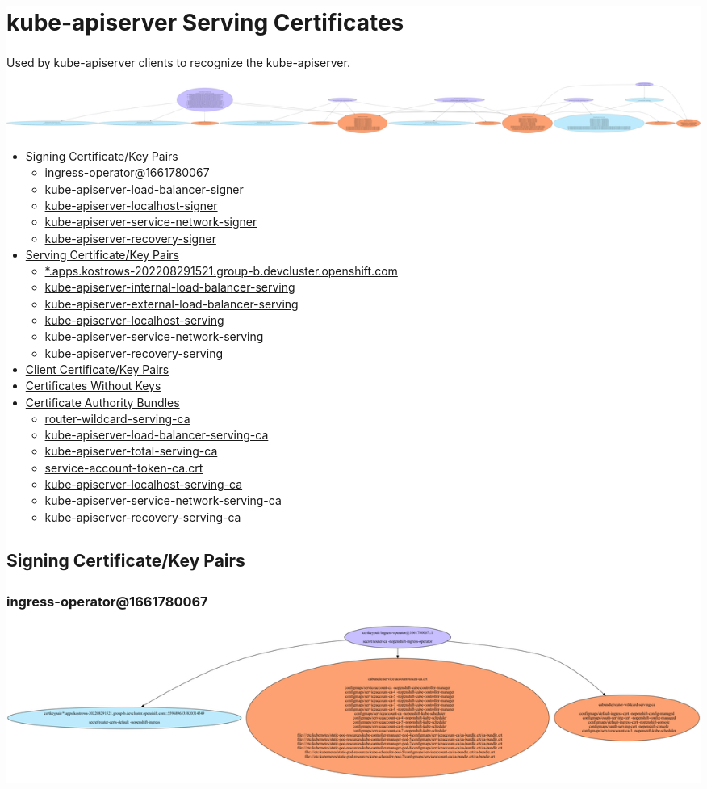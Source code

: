 # kube-apiserver Serving Certificates

Used by kube-apiserver clients to recognize the kube-apiserver.

![PKI Graph](cert-flow.png)

- [Signing Certificate/Key Pairs](#signing-certificatekey-pairs)
    - [ingress-operator@1661780067](#ingress-operator1661780067)
    - [kube-apiserver-load-balancer-signer](#kube-apiserver-load-balancer-signer)
    - [kube-apiserver-localhost-signer](#kube-apiserver-localhost-signer)
    - [kube-apiserver-service-network-signer](#kube-apiserver-service-network-signer)
    - [kube-apiserver-recovery-signer](#kube-apiserver-recovery-signer)
- [Serving Certificate/Key Pairs](#serving-certificatekey-pairs)
    - [*.apps.kostrows-202208291521.group-b.devcluster.openshift.com](#*.apps.kostrows-202208291521.group-b.devcluster.openshift.com)
    - [kube-apiserver-internal-load-balancer-serving](#kube-apiserver-internal-load-balancer-serving)
    - [kube-apiserver-external-load-balancer-serving](#kube-apiserver-external-load-balancer-serving)
    - [kube-apiserver-localhost-serving](#kube-apiserver-localhost-serving)
    - [kube-apiserver-service-network-serving](#kube-apiserver-service-network-serving)
    - [kube-apiserver-recovery-serving](#kube-apiserver-recovery-serving)
- [Client Certificate/Key Pairs](#client-certificatekey-pairs)
- [Certificates Without Keys](#certificates-without-keys)
- [Certificate Authority Bundles](#certificate-authority-bundles)
    - [router-wildcard-serving-ca](#router-wildcard-serving-ca)
    - [kube-apiserver-load-balancer-serving-ca](#kube-apiserver-load-balancer-serving-ca)
    - [kube-apiserver-total-serving-ca](#kube-apiserver-total-serving-ca)
    - [service-account-token-ca.crt](#service-account-token-ca.crt)
    - [kube-apiserver-localhost-serving-ca](#kube-apiserver-localhost-serving-ca)
    - [kube-apiserver-service-network-serving-ca](#kube-apiserver-service-network-serving-ca)
    - [kube-apiserver-recovery-serving-ca](#kube-apiserver-recovery-serving-ca)

## Signing Certificate/Key Pairs


### ingress-operator@1661780067
![PKI Graph](subcert-ingress-operator16617800671.png)

